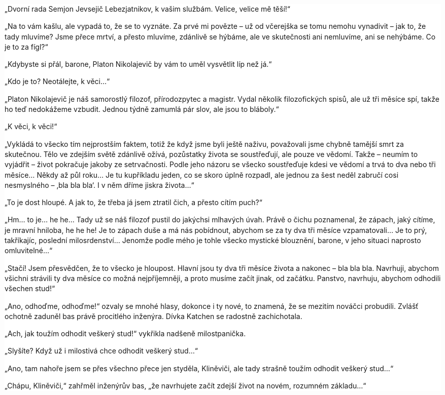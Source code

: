 „Dvorní rada Semjon Jevsejič Lebezjatnikov, k vašim službám.
Velice, velice mě těší!“

„Na to vám kašlu, ale vypadá to, že se to vyznáte.
Za prvé mi povězte – už od včerejška se tomu nemohu vynadivit – jak to, že tady mluvíme? Jsme přece mrtví, a přesto mluvíme, zdánlivě se hýbáme, ale ve skutečnosti ani nemluvíme, ani se nehýbáme.
Co je to za fígl?“

„Kdybyste si přál, barone, Platon Nikolajevič by vám to uměl vysvětlit líp než já.“

„Kdo je to? Neotálejte, k věci…“

„Platon Nikolajevič je náš samorostlý filozof, přírodozpytec a magistr.
Vydal několik filozofických spisů, ale už tři měsíce spí, takže ho teď nedokážeme vzbudit.
Jednou týdně zamumlá pár slov, ale jsou to bláboly.“

„K věci, k věci!“

„Vykládá to všecko tím nejprostším faktem, totiž že když jsme byli ještě naživu, považovali jsme chybně tamější smrt za skutečnou.
Tělo ve zdejším světě zdánlivě ožívá, pozůstatky života se soustřeďují, ale pouze ve vědomí.
Takže – neumím to vyjádřit – život pokračuje jakoby ze setrvačnosti.
Podle jeho názoru se všecko soustřeďuje kdesi ve vědomí a trvá to dva nebo tři měsíce… Někdy až půl roku… Je tu kupříkladu jeden, co se skoro úplně rozpadl, ale jednou za šest neděl zabručí cosi nesmyslného – ‚bla bla bla‘.
I v něm dříme jiskra života…“

„To je dost hloupé.
A jak to, že třeba já jsem ztratil čich, a přesto cítím puch?“

„Hm… to je… he he… Tady už se náš filozof pustil do jakýchsi mlhavých úvah.
Právě o čichu poznamenal, že zápach, jaký cítíme, je mravní hniloba, he he he! Je to zápach duše a má nás pobídnout, abychom se za ty dva tři měsíce vzpamatovali… Je to prý, takříkajíc, poslední milosrdenství… Jenomže podle mého je tohle všecko mystické blouznění, barone, v jeho situaci naprosto omluvitelné…“

„Stačí! Jsem přesvědčen, že to všecko je hloupost.
Hlavní jsou ty dva tři měsíce života a nakonec – bla bla bla.
Navrhuji, abychom všichni strávili ty dva měsíce co možná nejpříjemněji, a proto musíme začít jinak, od začátku.
Panstvo, navrhuju, abychom odhodili všechen stud!“

„Ano, odhoďme, odhoďme!“ ozvaly se mnohé hlasy, dokonce i ty nové, to znamená, že se mezitím nováčci probudili.
Zvlášť ochotně zaduněl bas právě procitlého inženýra.
Dívka Katchen se radostně zachichotala.

„Ach, jak toužím odhodit veškerý stud!“
vykřikla nadšeně milostpanička.

„Slyšíte? Když už i milostivá chce odhodit veškerý stud…“

„Ano, tam nahoře jsem se přes všechno přece jen styděla, Kliněviči, ale tady strašně toužím odhodit veškerý stud…“

„Chápu, Kliněviči,“ zahřměl inženýrův bas, „že navrhujete začít zdejší život na novém, rozumném základu…“
